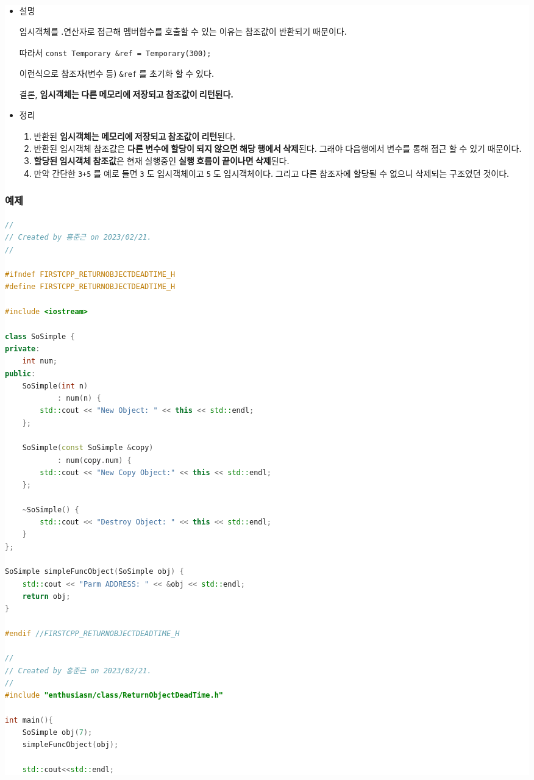 - 설명

    임시객체를 .연산자로 접근해 멤버함수를 호출할 수 있는 이유는 참조값이 반환되기 때문이다.

    따라서 `const Temporary &ref = Temporary(300);`

    이런식으로 참조자(변수 등) `&ref` 를 초기화 할 수 있다.

    결론, **임시객체는 다른 메모리에 저장되고 참조값이 리턴된다.**

- 정리
    1. 반환된 **임시객체는 메모리에 저장되고 참조값이 리턴**된다.
    2. 반환된 임시객체 참조값은 **다른 변수에 할당이 되지 않으면 해당 행에서 삭제**된다.
    그래야 다음행에서 변수를 통해 접근 할 수 있기 때문이다.
    3. **할당된 임시객체 참조값**은 현재 실행중인 **실행 흐름이 끝이나면 삭제**된다.
    4. 만약 간단한 `3+5` 를 예로 들면 `3` 도 임시객체이고 `5` 도 임시객체이다. 그리고 다른 참조자에 할당될 수 없으니 삭제되는 구조였던 것이다.

### 예제

```cpp
//
// Created by 홍준근 on 2023/02/21.
//

#ifndef FIRSTCPP_RETURNOBJECTDEADTIME_H
#define FIRSTCPP_RETURNOBJECTDEADTIME_H

#include <iostream>

class SoSimple {
private:
    int num;
public:
    SoSimple(int n)
            : num(n) {
        std::cout << "New Object: " << this << std::endl;
    };

    SoSimple(const SoSimple &copy)
            : num(copy.num) {
        std::cout << "New Copy Object:" << this << std::endl;
    };

    ~SoSimple() {
        std::cout << "Destroy Object: " << this << std::endl;
    }
};

SoSimple simpleFuncObject(SoSimple obj) {
    std::cout << "Parm ADDRESS: " << &obj << std::endl;
    return obj;
}

#endif //FIRSTCPP_RETURNOBJECTDEADTIME_H

//
// Created by 홍준근 on 2023/02/21.
//
#include "enthusiasm/class/ReturnObjectDeadTime.h"

int main(){
    SoSimple obj(7);
    simpleFuncObject(obj);

    std::cout<<std::endl;

```